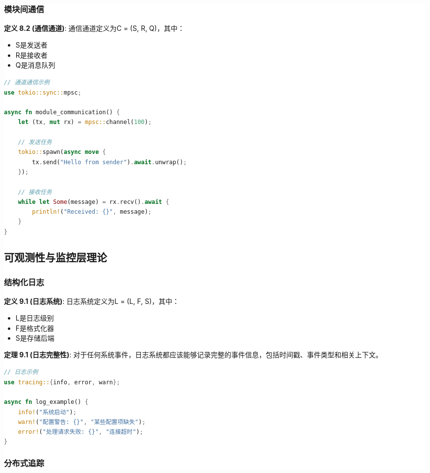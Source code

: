 ```rust
```

### 模块间通信

**定义 8.2 (通信通道)**: 通信通道定义为C = (S, R, Q)，其中：

- S是发送者
- R是接收者
- Q是消息队列

```rust
// 通道通信示例
use tokio::sync::mpsc;

async fn module_communication() {
    let (tx, mut rx) = mpsc::channel(100);
    
    // 发送任务
    tokio::spawn(async move {
        tx.send("Hello from sender").await.unwrap();
    });
    
    // 接收任务
    while let Some(message) = rx.recv().await {
        println!("Received: {}", message);
    }
}
```

## 可观测性与监控层理论

### 结构化日志

**定义 9.1 (日志系统)**: 日志系统定义为L = (L, F, S)，其中：

- L是日志级别
- F是格式化器
- S是存储后端

**定理 9.1 (日志完整性)**: 对于任何系统事件，日志系统都应该能够记录完整的事件信息，包括时间戳、事件类型和相关上下文。

```rust
// 日志示例
use tracing::{info, error, warn};

async fn log_example() {
    info!("系统启动");
    warn!("配置警告: {}", "某些配置项缺失");
    error!("处理请求失败: {}", "连接超时");
}
```

### 分布式追踪
